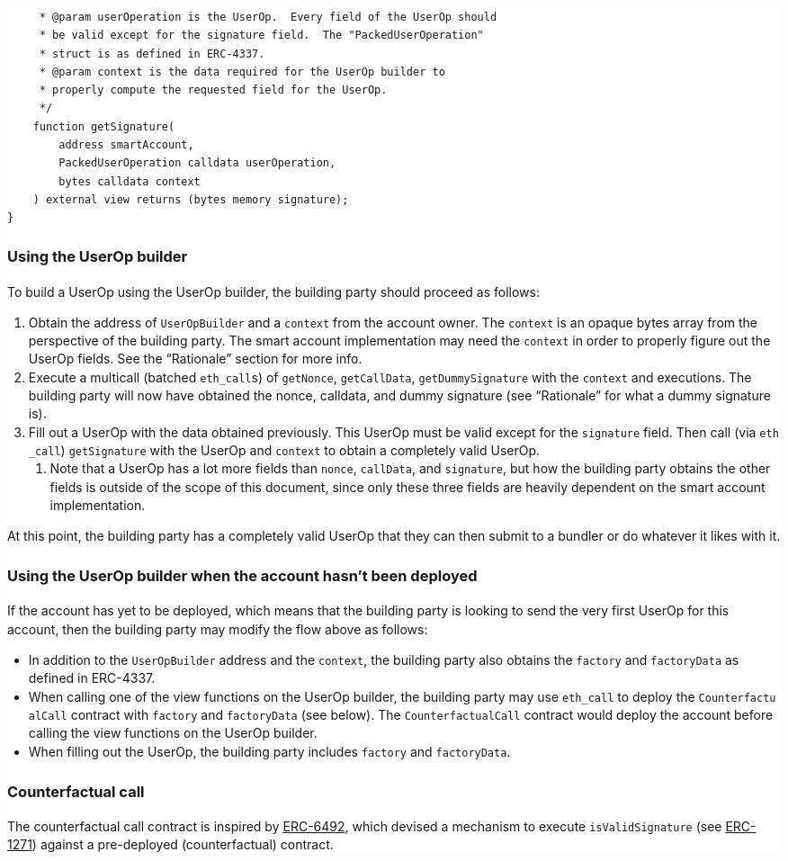 ```solidity
     * @param userOperation is the UserOp.  Every field of the UserOp should
     * be valid except for the signature field.  The "PackedUserOperation"
     * struct is as defined in ERC-4337.
     * @param context is the data required for the UserOp builder to
     * properly compute the requested field for the UserOp.
     */
    function getSignature(
        address smartAccount,
        PackedUserOperation calldata userOperation,
        bytes calldata context
    ) external view returns (bytes memory signature);
}
```

### Using the UserOp builder

To build a UserOp using the UserOp builder, the building party should proceed as follows:

1. Obtain the address of `UserOpBuilder` and a `context` from the account owner.  The `context` is an opaque bytes array from the perspective of the building party.  The smart account implementation may need the `context` in order to properly figure out the UserOp fields.  See the “Rationale” section for more info.
2. Execute a multicall (batched `eth_call`s) of `getNonce`, `getCallData`, `getDummySignature` with the `context` and executions.  The building party will now have obtained the nonce, calldata, and dummy signature (see “Rationale” for what a dummy signature is).
3. Fill out a UserOp with the data obtained previously.  This UserOp must be valid except for the `signature` field.  Then call (via `eth_call`) `getSignature` with the UserOp and `context` to obtain a completely valid UserOp.
    1. Note that a UserOp has a lot more fields than `nonce`, `callData`, and `signature`, but how the building party obtains the other fields is outside of the scope of this document, since only these three fields are heavily dependent on the smart account implementation.

At this point, the building party has a completely valid UserOp that they can then submit to a bundler or do whatever it likes with it.

### Using the UserOp builder when the account hasn’t been deployed

If the account has yet to be deployed, which means that the building party is looking to send the very first UserOp for this account, then the building party may modify the flow above as follows:

- In addition to the `UserOpBuilder` address and the `context`, the building party also obtains the `factory` and `factoryData` as defined in ERC-4337.
- When calling one of the view functions on the UserOp builder, the building party may use `eth_call` to deploy the `CounterfactualCall` contract with `factory` and `factoryData` (see below).  The `CounterfactualCall` contract would deploy the account before calling the view functions on the UserOp builder.
- When filling out the UserOp, the building party includes `factory` and `factoryData`.

### Counterfactual call

The counterfactual call contract is inspired by [ERC-6492](./eip-6492.md), which devised a mechanism to execute `isValidSignature` (see [ERC-1271](./eip-1271.md)) against a pre-deployed (counterfactual) contract.
